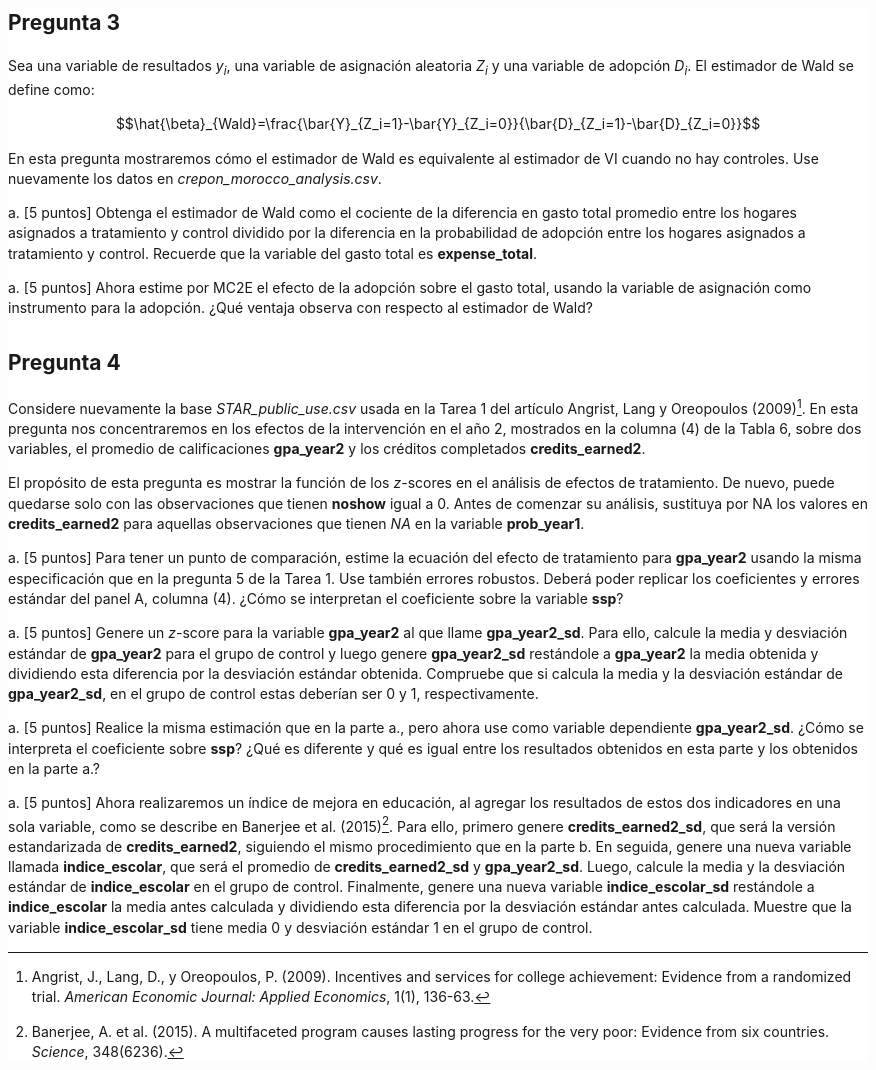 ## Pregunta 3

Sea una variable de resultados $y_i$, una variable de asignación aleatoria $Z_i$ y una variable de adopción $D_i$. El estimador de Wald se define como:

   $$\hat{\beta}_{Wald}=\frac{\bar{Y}_{Z_i=1}-\bar{Y}_{Z_i=0}}{\bar{D}_{Z_i=1}-\bar{D}_{Z_i=0}}$$

   En esta pregunta mostraremos cómo el estimador de Wald es equivalente al estimador de VI cuando no hay controles. Use nuevamente los datos en *crepon_morocco_analysis.csv*.
   
a. [5 puntos] Obtenga el estimador de Wald como el cociente de la diferencia en gasto total promedio entre los hogares asignados a tratamiento y control dividido por la diferencia en la probabilidad de adopción entre los hogares asignados a tratamiento y control. Recuerde que la variable del gasto total es **expense_total**.

a. [5 puntos] Ahora estime por MC2E el efecto de la adopción sobre el gasto total, usando la variable de asignación como instrumento para la adopción. ¿Qué ventaja observa con respecto al estimador de Wald?


## Pregunta 4

Considere nuevamente la base *STAR_public_use.csv* usada en la Tarea 1 del artículo Angrist, Lang y Oreopoulos (2009)[^4]. En esta pregunta nos concentraremos en los efectos de la intervención en el año 2, mostrados en la columna (4) de la Tabla 6, sobre dos variables, el promedio de calificaciones **gpa_year2** y los créditos completados **credits_earned2**.

El propósito de esta pregunta es mostrar la función de los $z$-scores en el análisis de efectos de tratamiento. De nuevo, puede quedarse solo con las observaciones que tienen **noshow** igual a 0. Antes de comenzar su análisis, sustituya por NA los valores en **credits_earned2** para aquellas observaciones que tienen $NA$ en la variable **prob_year1**.

a. [5 puntos] Para tener un punto de comparación, estime la ecuación del efecto de tratamiento para **gpa_year2** usando la misma especificación que en la pregunta 5 de la Tarea 1. Use también errores robustos. Deberá poder replicar los coeficientes y errores estándar del panel A, columna (4). ¿Cómo se interpretan el coeficiente sobre la variable **ssp**?

a. [5 puntos] Genere un $z$-score para la variable **gpa_year2** al que llame **gpa_year2_sd**. Para ello, calcule la media y desviación estándar de **gpa_year2** para el grupo de control y luego genere **gpa_year2_sd** restándole a **gpa_year2** la media obtenida y dividiendo esta diferencia por la desviación estándar obtenida. Compruebe que si calcula la media y la desviación estándar de **gpa_year2_sd**, en el grupo de control estas deberían ser 0 y 1, respectivamente.

a. [5 puntos] Realice la misma estimación que en la parte a., pero ahora use como variable dependiente **gpa_year2_sd**. ¿Cómo se interpreta el coeficiente sobre **ssp**? ¿Qué es diferente y qué es igual entre los resultados obtenidos en esta parte y los obtenidos en la parte a.?

a. [5 puntos] Ahora realizaremos un índice de mejora en educación, al agregar los resultados de estos dos indicadores en una sola variable, como se describe en Banerjee et al. (2015)[^1]. Para ello, primero genere **credits_earned2_sd**, que será la versión estandarizada de **credits_earned2**, siguiendo el mismo procedimiento que en la parte b. En seguida, genere una nueva variable llamada **indice_escolar**, que será el promedio de **credits_earned2_sd** y **gpa_year2_sd**. Luego, calcule la media y la desviación estándar de **indice_escolar** en el grupo de control. Finalmente, genere una nueva variable **indice_escolar_sd** restándole a **indice_escolar** la media antes calculada y dividiendo esta diferencia por la desviación estándar antes calculada. Muestre que la variable **indice_escolar_sd** tiene media 0 y desviación estándar 1 en el grupo de control.


[^1]: Banerjee, A. et al. (2015). A multifaceted program causes lasting progress for the very poor: Evidence from six countries. *Science*, 348(6236).
[^2]: Por ejemplo, suponga que estima un modelo al que llame *modelo1*. Entonces, si ejecuta
[^3]: Crépon, B., Devoto, F., Duflo, E., & Parienté, W. (2015). Estimating the impact of microcredit on those who take it up: Evidence from a randomized experiment in Morocco. *American Economic Journal: Applied Economics*, 7(1), 123-50.
[^4]: Angrist, J., Lang, D., y Oreopoulos, P. (2009). Incentives and services for college achievement: Evidence from a randomized trial. *American Economic Journal: Applied Economics*, 1(1), 136-63.